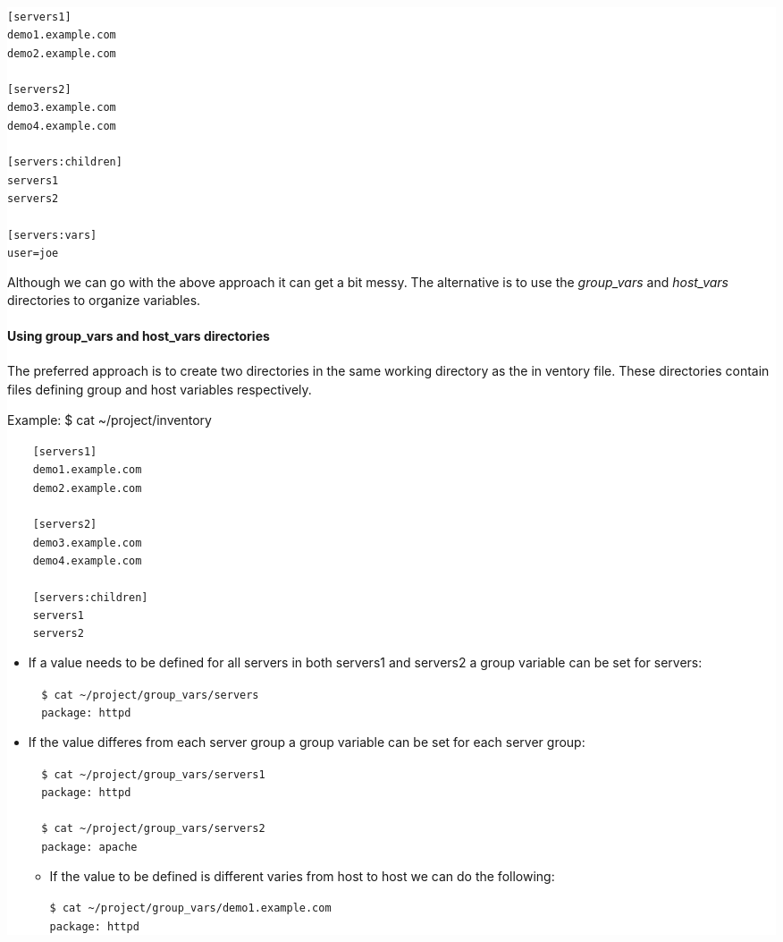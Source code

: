     [servers1]
    demo1.example.com
    demo2.example.com

    [servers2]
    demo3.example.com
    demo4.example.com

    [servers:children]
    servers1
    servers2

    [servers:vars]
    user=joe

Although we can go with the above approach it can get a bit messy.  The alternative is to use the
*group_vars* and *host_vars* directories to organize variables.

#### Using group_vars and host_vars directories

The preferred approach is to create two directories in the same working directory as the in ventory
file. These directories contain files defining group and host variables respectively.

Example:
        $ cat ~/project/inventory

        [servers1]
        demo1.example.com
        demo2.example.com

        [servers2]
        demo3.example.com
        demo4.example.com

        [servers:children]
        servers1
        servers2

* If a value needs to be defined for all servers in both servers1 and servers2
a group variable can be set for servers:

        $ cat ~/project/group_vars/servers
        package: httpd

* If the value differes from each server group a group variable can be set
for each server group:

        $ cat ~/project/group_vars/servers1
        package: httpd

        $ cat ~/project/group_vars/servers2
        package: apache

  * If the value to be defined is different varies from host to host we can do the
  following:

        $ cat ~/project/group_vars/demo1.example.com
        package: httpd
